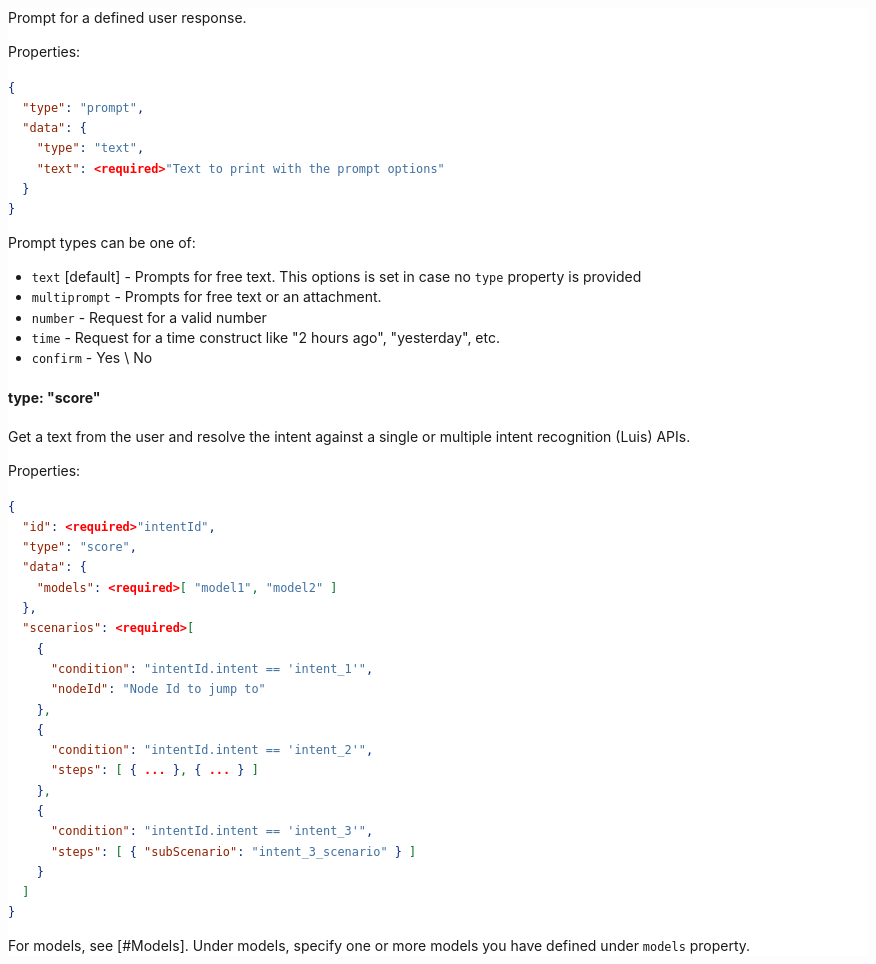 Prompt for a defined user response.

Properties:

```json
{
  "type": "prompt",
  "data": {
    "type": "text",
    "text": <required>"Text to print with the prompt options"
  }
}
```

Prompt types can be one of:

* `text` [default] - Prompts for free text. This options is set in case no `type` property is provided
* `multiprompt` - Prompts for free text or an attachment.
* `number` - Request for a valid number
* `time` - Request for a time construct like "2 hours ago", "yesterday", etc.
* `confirm` - Yes \ No

#### type: "score"

Get a text from the user and resolve the intent against a single or multiple intent recognition (Luis) APIs.

Properties:

```json
{
  "id": <required>"intentId",
  "type": "score",
  "data": {
    "models": <required>[ "model1", "model2" ]
  },
  "scenarios": <required>[
    {
      "condition": "intentId.intent == 'intent_1'",
      "nodeId": "Node Id to jump to"
    },
    {
      "condition": "intentId.intent == 'intent_2'",
      "steps": [ { ... }, { ... } ]
    },
    {
      "condition": "intentId.intent == 'intent_3'",
      "steps": [ { "subScenario": "intent_3_scenario" } ]
    }
  ]
}
```

For models, see [#Models].
Under models, specify one or more models you have defined under `models` property.
